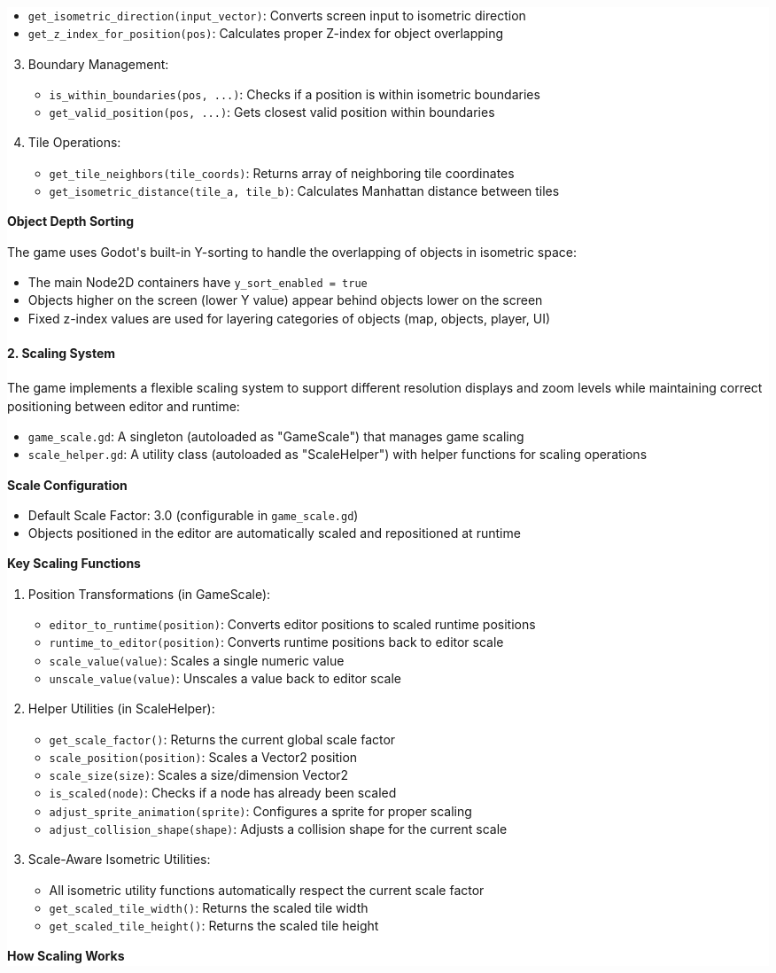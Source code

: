    - `get_isometric_direction(input_vector)`: Converts screen input to isometric direction
   - `get_z_index_for_position(pos)`: Calculates proper Z-index for object overlapping

3. Boundary Management:

   - `is_within_boundaries(pos, ...)`: Checks if a position is within isometric boundaries
   - `get_valid_position(pos, ...)`: Gets closest valid position within boundaries

4. Tile Operations:
   - `get_tile_neighbors(tile_coords)`: Returns array of neighboring tile coordinates
   - `get_isometric_distance(tile_a, tile_b)`: Calculates Manhattan distance between tiles

**Object Depth Sorting**

The game uses Godot's built-in Y-sorting to handle the overlapping of objects in isometric space:

- The main Node2D containers have `y_sort_enabled = true`
- Objects higher on the screen (lower Y value) appear behind objects lower on the screen
- Fixed z-index values are used for layering categories of objects (map, objects, player, UI)

#### 2. Scaling System

The game implements a flexible scaling system to support different resolution displays and zoom levels while maintaining correct positioning between editor and runtime:

- `game_scale.gd`: A singleton (autoloaded as "GameScale") that manages game scaling
- `scale_helper.gd`: A utility class (autoloaded as "ScaleHelper") with helper functions for scaling operations

**Scale Configuration**

- Default Scale Factor: 3.0 (configurable in `game_scale.gd`)
- Objects positioned in the editor are automatically scaled and repositioned at runtime

**Key Scaling Functions**

1. Position Transformations (in GameScale):

   - `editor_to_runtime(position)`: Converts editor positions to scaled runtime positions
   - `runtime_to_editor(position)`: Converts runtime positions back to editor scale
   - `scale_value(value)`: Scales a single numeric value
   - `unscale_value(value)`: Unscales a value back to editor scale

2. Helper Utilities (in ScaleHelper):

   - `get_scale_factor()`: Returns the current global scale factor
   - `scale_position(position)`: Scales a Vector2 position
   - `scale_size(size)`: Scales a size/dimension Vector2
   - `is_scaled(node)`: Checks if a node has already been scaled
   - `adjust_sprite_animation(sprite)`: Configures a sprite for proper scaling
   - `adjust_collision_shape(shape)`: Adjusts a collision shape for the current scale

3. Scale-Aware Isometric Utilities:
   - All isometric utility functions automatically respect the current scale factor
   - `get_scaled_tile_width()`: Returns the scaled tile width
   - `get_scaled_tile_height()`: Returns the scaled tile height

**How Scaling Works**
